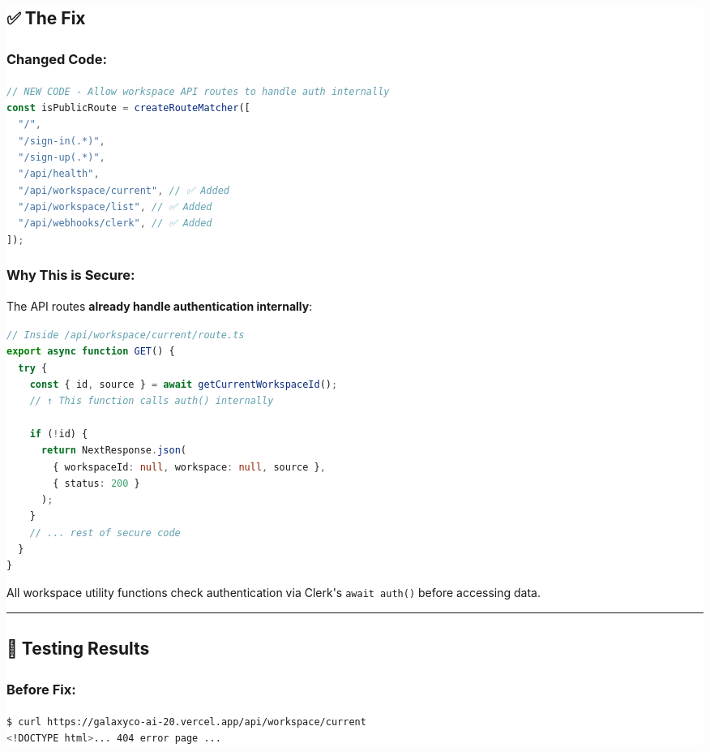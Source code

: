 
## ✅ The Fix

### Changed Code:

```typescript
// NEW CODE - Allow workspace API routes to handle auth internally
const isPublicRoute = createRouteMatcher([
  "/",
  "/sign-in(.*)",
  "/sign-up(.*)",
  "/api/health",
  "/api/workspace/current", // ✅ Added
  "/api/workspace/list", // ✅ Added
  "/api/webhooks/clerk", // ✅ Added
]);
```

### Why This is Secure:

The API routes **already handle authentication internally**:

```typescript
// Inside /api/workspace/current/route.ts
export async function GET() {
  try {
    const { id, source } = await getCurrentWorkspaceId();
    // ↑ This function calls auth() internally

    if (!id) {
      return NextResponse.json(
        { workspaceId: null, workspace: null, source },
        { status: 200 }
      );
    }
    // ... rest of secure code
  }
}
```

All workspace utility functions check authentication via Clerk's `await auth()` before accessing data.

---

## 🧪 Testing Results

### Before Fix:

```bash
$ curl https://galaxyco-ai-20.vercel.app/api/workspace/current
<!DOCTYPE html>... 404 error page ...
```
